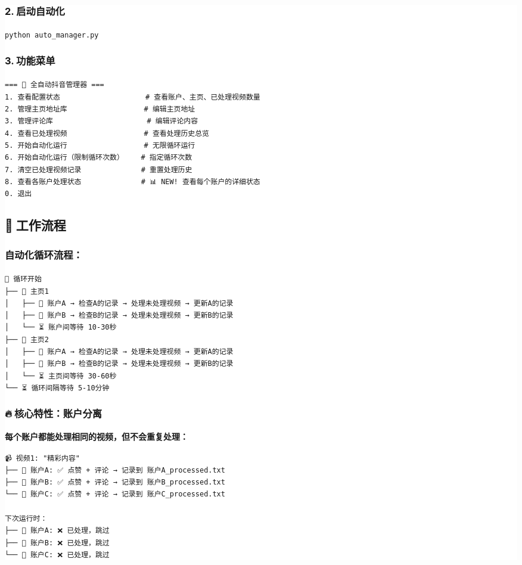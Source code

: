 ### 2. 启动自动化

```bash
python auto_manager.py
```

### 3. 功能菜单

```
=== 🤖 全自动抖音管理器 ===
1. 查看配置状态                    # 查看账户、主页、已处理视频数量
2. 管理主页地址库                  # 编辑主页地址
3. 管理评论库                      # 编辑评论内容
4. 查看已处理视频                  # 查看处理历史总览
5. 开始自动化运行                  # 无限循环运行
6. 开始自动化运行（限制循环次数）    # 指定循环次数
7. 清空已处理视频记录              # 重置处理历史
8. 查看各账户处理状态              # 📊 NEW! 查看每个账户的详细状态
0. 退出
```

## 🔄 工作流程

### 自动化循环流程：

```
🔄 循环开始
├── 📍 主页1
│   ├── 👤 账户A → 检查A的记录 → 处理未处理视频 → 更新A的记录
│   ├── 👤 账户B → 检查B的记录 → 处理未处理视频 → 更新B的记录  
│   └── ⏳ 账户间等待 10-30秒
├── 📍 主页2  
│   ├── 👤 账户A → 检查A的记录 → 处理未处理视频 → 更新A的记录
│   ├── 👤 账户B → 检查B的记录 → 处理未处理视频 → 更新B的记录
│   └── ⏳ 主页间等待 30-60秒
└── ⏳ 循环间隔等待 5-10分钟
```

### 🔥 **核心特性：账户分离**

**每个账户都能处理相同的视频，但不会重复处理：**

```
📹 视频1: "精彩内容"
├── 👤 账户A: ✅ 点赞 + 评论 → 记录到 账户A_processed.txt
├── 👤 账户B: ✅ 点赞 + 评论 → 记录到 账户B_processed.txt
└── 👤 账户C: ✅ 点赞 + 评论 → 记录到 账户C_processed.txt

下次运行时：
├── 👤 账户A: ❌ 已处理，跳过
├── 👤 账户B: ❌ 已处理，跳过
└── 👤 账户C: ❌ 已处理，跳过
```
